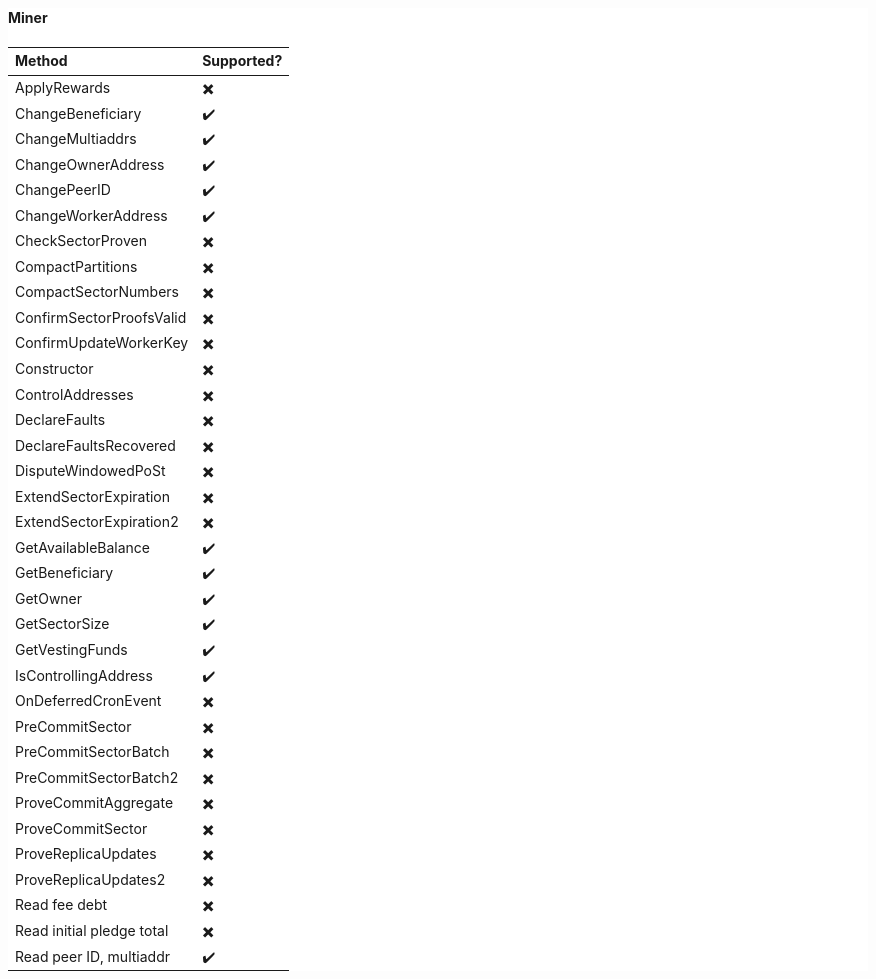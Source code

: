 #### Miner

| Method                                   | Supported?               |
|:-----------------------------------------|:-------------------------|
| ApplyRewards                             | :heavy_multiplication_x: |
| ChangeBeneficiary                        | :heavy_check_mark:       |
| ChangeMultiaddrs                         | :heavy_check_mark:       |
| ChangeOwnerAddress                       | :heavy_check_mark:       |
| ChangePeerID                             | :heavy_check_mark:       |
| ChangeWorkerAddress                      | :heavy_check_mark:       |
| CheckSectorProven                        | :heavy_multiplication_x: |
| CompactPartitions                        | :heavy_multiplication_x: |
| CompactSectorNumbers                     | :heavy_multiplication_x: |
| ConfirmSectorProofsValid                 | :heavy_multiplication_x: |
| ConfirmUpdateWorkerKey                   | :heavy_multiplication_x: |
| Constructor                              | :heavy_multiplication_x: |
| ControlAddresses                         | :heavy_multiplication_x: |
| DeclareFaults                            | :heavy_multiplication_x: |
| DeclareFaultsRecovered                   | :heavy_multiplication_x: |
| DisputeWindowedPoSt                      | :heavy_multiplication_x: |
| ExtendSectorExpiration                   | :heavy_multiplication_x: |
| ExtendSectorExpiration2                  | :heavy_multiplication_x: |
| GetAvailableBalance                      | :heavy_check_mark:       |
| GetBeneficiary                           | :heavy_check_mark:       |
| GetOwner                                 | :heavy_check_mark:       |
| GetSectorSize                            | :heavy_check_mark:       |
| GetVestingFunds                          | :heavy_check_mark:       |
| IsControllingAddress                     | :heavy_check_mark:       |
| OnDeferredCronEvent                      | :heavy_multiplication_x: |
| PreCommitSector                          | :heavy_multiplication_x: |
| PreCommitSectorBatch                     | :heavy_multiplication_x: |
| PreCommitSectorBatch2                    | :heavy_multiplication_x: |
| ProveCommitAggregate                     | :heavy_multiplication_x: |
| ProveCommitSector                        | :heavy_multiplication_x: |
| ProveReplicaUpdates                      | :heavy_multiplication_x: |
| ProveReplicaUpdates2                     | :heavy_multiplication_x: |
| Read fee debt                            | :heavy_multiplication_x: |
| Read initial pledge total                | :heavy_multiplication_x: |
| Read peer ID, multiaddr                  | :heavy_check_mark:       |